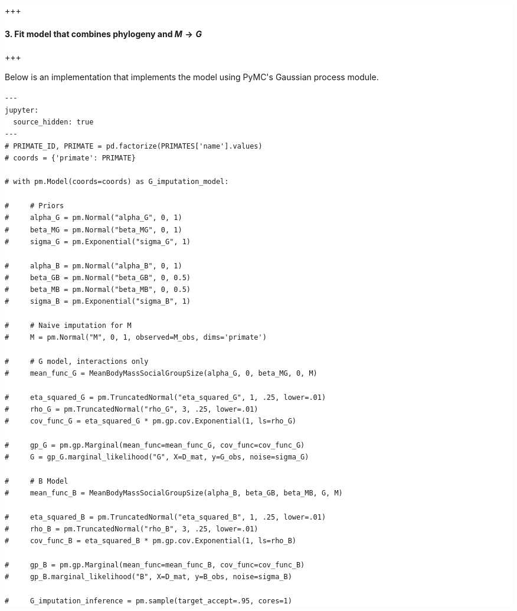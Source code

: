 +++

#### 3. Fit model that combines phylogeny and $M \rightarrow G$

+++

Below is an implementation that implements the model using PyMC's Gaussian process module.

```{code-cell} ipython3
---
jupyter:
  source_hidden: true
---
# PRIMATE_ID, PRIMATE = pd.factorize(PRIMATES['name'].values)
# coords = {'primate': PRIMATE}

# with pm.Model(coords=coords) as G_imputation_model:

#     # Priors
#     alpha_G = pm.Normal("alpha_G", 0, 1)
#     beta_MG = pm.Normal("beta_MG", 0, 1)
#     sigma_G = pm.Exponential("sigma_G", 1)

#     alpha_B = pm.Normal("alpha_B", 0, 1)
#     beta_GB = pm.Normal("beta_GB", 0, 0.5)
#     beta_MB = pm.Normal("beta_MB", 0, 0.5)
#     sigma_B = pm.Exponential("sigma_B", 1)

#     # Naive imputation for M
#     M = pm.Normal("M", 0, 1, observed=M_obs, dims='primate')

#     # G model, interactions only
#     mean_func_G = MeanBodyMassSocialGroupSize(alpha_G, 0, beta_MG, 0, M)

#     eta_squared_G = pm.TruncatedNormal("eta_squared_G", 1, .25, lower=.01)
#     rho_G = pm.TruncatedNormal("rho_G", 3, .25, lower=.01)
#     cov_func_G = eta_squared_G * pm.gp.cov.Exponential(1, ls=rho_G)

#     gp_G = pm.gp.Marginal(mean_func=mean_func_G, cov_func=cov_func_G)
#     G = gp_G.marginal_likelihood("G", X=D_mat, y=G_obs, noise=sigma_G)

#     # B Model
#     mean_func_B = MeanBodyMassSocialGroupSize(alpha_B, beta_GB, beta_MB, G, M)

#     eta_squared_B = pm.TruncatedNormal("eta_squared_B", 1, .25, lower=.01)
#     rho_B = pm.TruncatedNormal("rho_B", 3, .25, lower=.01)
#     cov_func_B = eta_squared_B * pm.gp.cov.Exponential(1, ls=rho_B)

#     gp_B = pm.gp.Marginal(mean_func=mean_func_B, cov_func=cov_func_B)
#     gp_B.marginal_likelihood("B", X=D_mat, y=B_obs, noise=sigma_B)

#     G_imputation_inference = pm.sample(target_accept=.95, cores=1)
```
